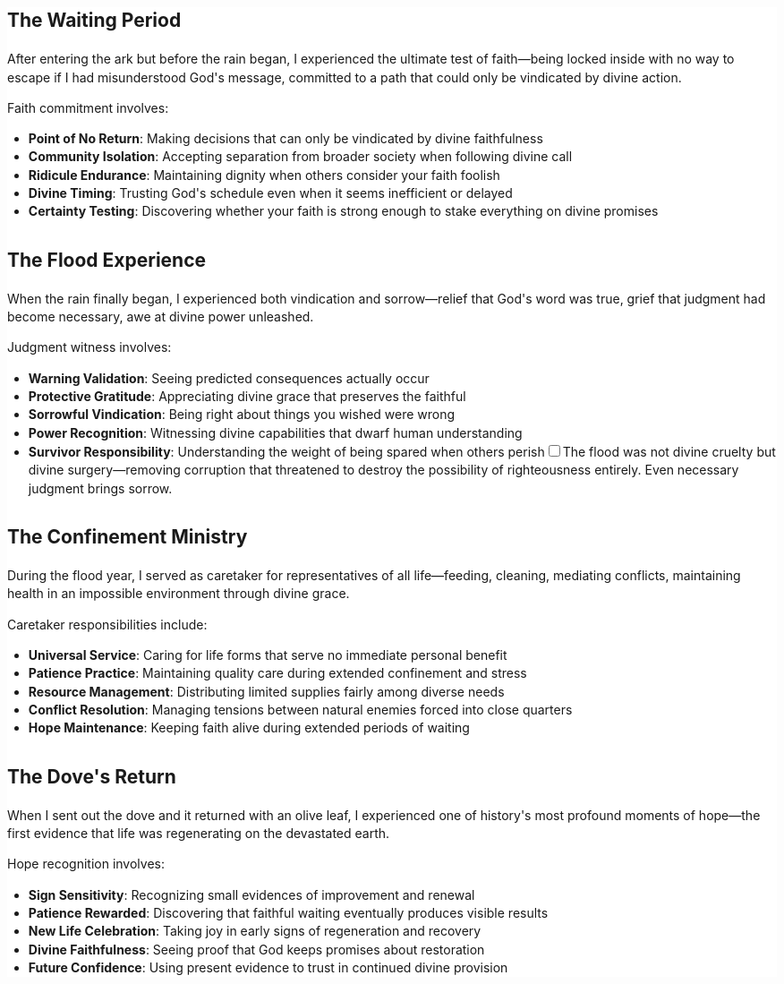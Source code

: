 ## The Waiting Period

After entering the ark but before the rain began, I experienced the ultimate test of faith—being locked inside with no way to escape if I had misunderstood God's message, committed to a path that could only be vindicated by divine action.

Faith commitment involves:
- **Point of No Return**: Making decisions that can only be vindicated by divine faithfulness
- **Community Isolation**: Accepting separation from broader society when following divine call
- **Ridicule Endurance**: Maintaining dignity when others consider your faith foolish
- **Divine Timing**: Trusting God's schedule even when it seems inefficient or delayed
- **Certainty Testing**: Discovering whether your faith is strong enough to stake everything on divine promises

## The Flood Experience

When the rain finally began, I experienced both vindication and sorrow—relief that God's word was true, grief that judgment had become necessary, awe at divine power unleashed.

Judgment witness involves:
- **Warning Validation**: Seeing predicted consequences actually occur
- **Protective Gratitude**: Appreciating divine grace that preserves the faithful
- **Sorrowful Vindication**: Being right about things you wished were wrong
- **Power Recognition**: Witnessing divine capabilities that dwarf human understanding
- **Survivor Responsibility**: Understanding the weight of being spared when others perish<label for="sn-flood-sorrow" class="margin-toggle sidenote-number"></label><input type="checkbox" id="sn-flood-sorrow" class="margin-toggle"/><span class="sidenote">The flood was not divine cruelty but divine surgery—removing corruption that threatened to destroy the possibility of righteousness entirely. Even necessary judgment brings sorrow.</span>

## The Confinement Ministry

During the flood year, I served as caretaker for representatives of all life—feeding, cleaning, mediating conflicts, maintaining health in an impossible environment through divine grace.

Caretaker responsibilities include:
- **Universal Service**: Caring for life forms that serve no immediate personal benefit
- **Patience Practice**: Maintaining quality care during extended confinement and stress
- **Resource Management**: Distributing limited supplies fairly among diverse needs
- **Conflict Resolution**: Managing tensions between natural enemies forced into close quarters
- **Hope Maintenance**: Keeping faith alive during extended periods of waiting

## The Dove's Return

When I sent out the dove and it returned with an olive leaf, I experienced one of history's most profound moments of hope—the first evidence that life was regenerating on the devastated earth.

Hope recognition involves:
- **Sign Sensitivity**: Recognizing small evidences of improvement and renewal
- **Patience Rewarded**: Discovering that faithful waiting eventually produces visible results
- **New Life Celebration**: Taking joy in early signs of regeneration and recovery
- **Divine Faithfulness**: Seeing proof that God keeps promises about restoration
- **Future Confidence**: Using present evidence to trust in continued divine provision
